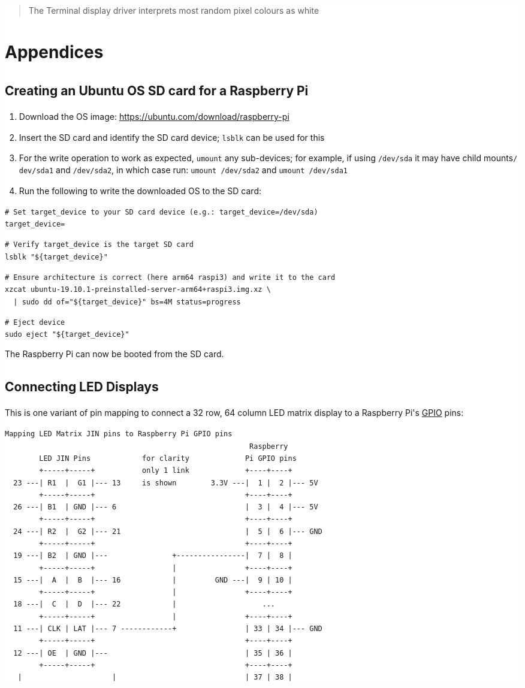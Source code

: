 > The Terminal display driver interprets most random pixel colours as white

# Appendices

## Creating an Ubuntu OS SD card for a Raspberry Pi

1. Download the OS image: https://ubuntu.com/download/raspberry-pi

2. Insert the SD card and identify the SD card device; ```lsblk``` can be used
for this

3. For the write operation to work as expected, ```umount``` any sub-devices;
for example, if using ```/dev/sda``` it may have child mounts```/dev/sda1```
and ```/dev/sda2```, in which case run: ```umount /dev/sda2``` and
```umount /dev/sda1```

4. Run the following to write the downloaded OS to the SD card:

```shell script
# Set target_device to your SD card device (e.g.: target_device=/dev/sda)
target_device=
```
```shell script
# Verify target_device is the target SD card
lsblk "${target_device}"
```
```shell script
# Ensure architecture is correct (here arm64 raspi3) and write it to the card
xzcat ubuntu-19.10.1-preinstalled-server-arm64+raspi3.img.xz \
  | sudo dd of="${target_device}" bs=4M status=progress
```
```shell script
# Eject device
sudo eject "${target_device}"
```

The Raspberry Pi can now be booted from the SD card.

## Connecting LED Displays

This is one variant of pin mapping to connect a 32 row, 64 column LED matrix
display to a Raspberry Pi's
[GPIO](https://www.raspberrypi.org/documentation/usage/gpio/) pins:

```
Mapping LED Matrix JIN pins to Raspberry Pi GPIO pins
                                                         Raspberry
        LED JIN Pins            for clarity             Pi GPIO pins
        +-----+-----+           only 1 link             +----+----+
  23 ---| R1  |  G1 |--- 13     is shown        3.3V ---|  1 |  2 |--- 5V
        +-----+-----+                                   +----+----+
  26 ---| B1  | GND |--- 6                              |  3 |  4 |--- 5V
        +-----+-----+                                   +----+----+
  24 ---| R2  |  G2 |--- 21                             |  5 |  6 |--- GND
        +-----+-----+                                   +----+----+
  19 ---| B2  | GND |---               +----------------|  7 |  8 |
        +-----+-----+                  |                +----+----+
  15 ---|  A  |  B  |--- 16            |         GND ---|  9 | 10 |
        +-----+-----+                  |                +----+----+
  18 ---|  C  |  D  |--- 22            |                    ...    
        +-----+-----+                  |                +----+----+
  11 ---| CLK | LAT |--- 7 ------------+                | 33 | 34 |--- GND
        +-----+-----+                                   +----+----+
  12 ---| OE  | GND |---                                | 35 | 36 |
        +-----+-----+                                   +----+----+
   |                     |                              | 37 | 38 |
```